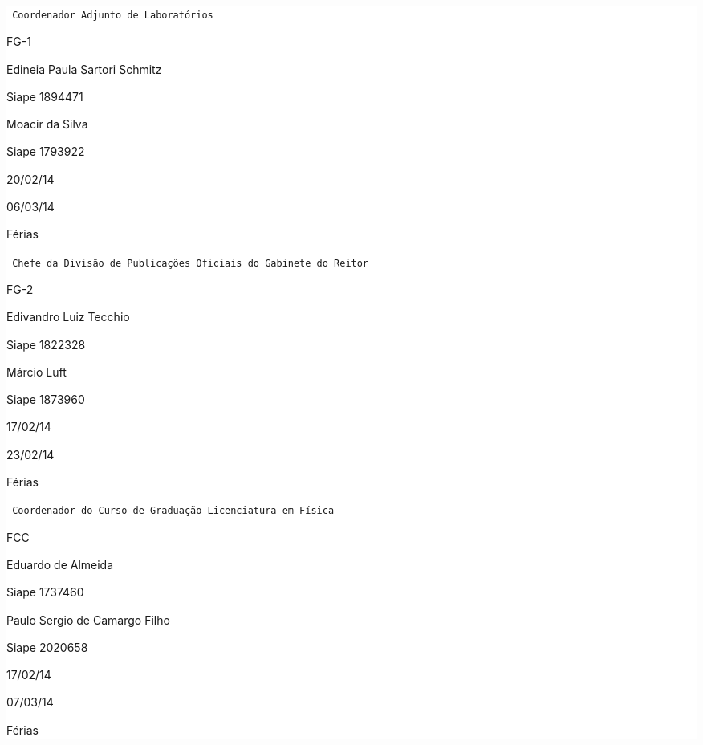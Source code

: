      Coordenador Adjunto de Laboratórios

   FG-1

  

   Edineia Paula Sartori Schmitz

 Siape 1894471

  

   Moacir da Silva

 Siape 1793922

  

   20/02/14

   06/03/14

   Férias

     Chefe da Divisão de Publicações Oficiais do Gabinete do Reitor

   FG-2

  

   Edivandro Luiz Tecchio

 Siape 1822328

  

   Márcio Luft

 Siape 1873960

  

   17/02/14

   23/02/14

   Férias

     Coordenador do Curso de Graduação Licenciatura em Física

   FCC

  

   Eduardo de Almeida

 Siape 1737460

  

   Paulo Sergio de Camargo Filho

 Siape 2020658

  

   17/02/14

   07/03/14

   Férias
